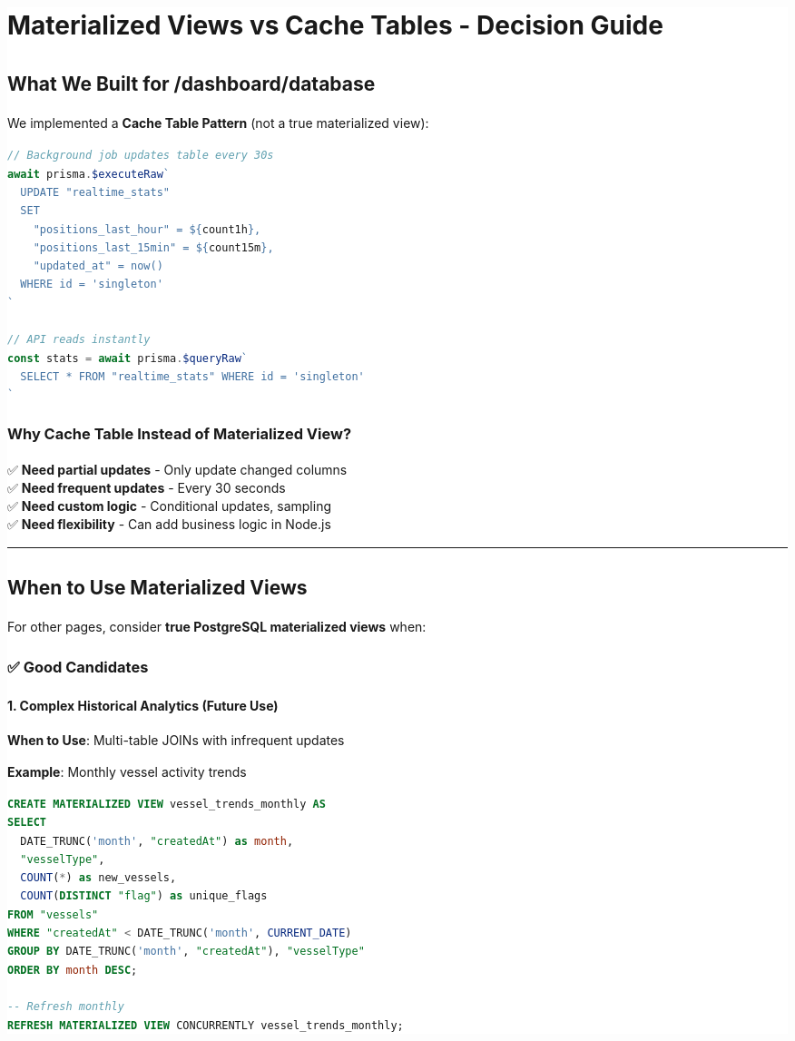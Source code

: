 # Materialized Views vs Cache Tables - Decision Guide

## What We Built for /dashboard/database

We implemented a **Cache Table Pattern** (not a true materialized view):

```typescript
// Background job updates table every 30s
await prisma.$executeRaw`
  UPDATE "realtime_stats"
  SET 
    "positions_last_hour" = ${count1h},
    "positions_last_15min" = ${count15m},
    "updated_at" = now()
  WHERE id = 'singleton'
`

// API reads instantly
const stats = await prisma.$queryRaw`
  SELECT * FROM "realtime_stats" WHERE id = 'singleton'
`
```

### Why Cache Table Instead of Materialized View?

✅ **Need partial updates** - Only update changed columns  
✅ **Need frequent updates** - Every 30 seconds  
✅ **Need custom logic** - Conditional updates, sampling  
✅ **Need flexibility** - Can add business logic in Node.js  

---

## When to Use Materialized Views

For other pages, consider **true PostgreSQL materialized views** when:

### ✅ Good Candidates

#### 1. Complex Historical Analytics (Future Use)

**When to Use**: Multi-table JOINs with infrequent updates

**Example**: Monthly vessel activity trends
```sql
CREATE MATERIALIZED VIEW vessel_trends_monthly AS
SELECT 
  DATE_TRUNC('month', "createdAt") as month,
  "vesselType",
  COUNT(*) as new_vessels,
  COUNT(DISTINCT "flag") as unique_flags
FROM "vessels"
WHERE "createdAt" < DATE_TRUNC('month', CURRENT_DATE)
GROUP BY DATE_TRUNC('month', "createdAt"), "vesselType"
ORDER BY month DESC;

-- Refresh monthly
REFRESH MATERIALIZED VIEW CONCURRENTLY vessel_trends_monthly;
```
